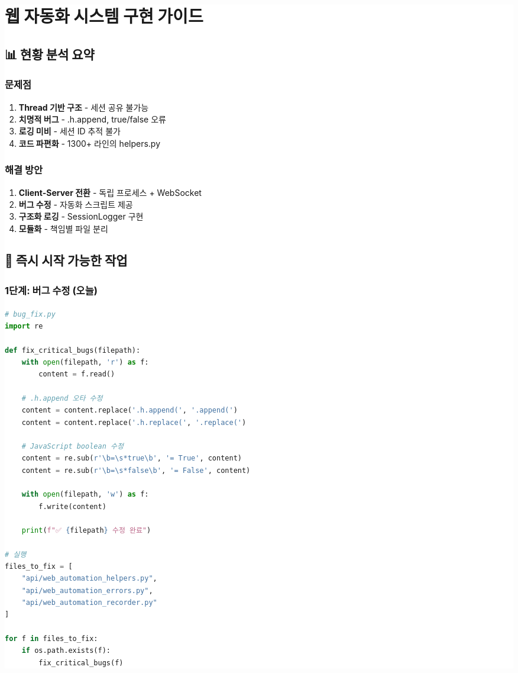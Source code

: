 
# 웹 자동화 시스템 구현 가이드

## 📊 현황 분석 요약

### 문제점
1. **Thread 기반 구조** - 세션 공유 불가능
2. **치명적 버그** - .h.append, true/false 오류
3. **로깅 미비** - 세션 ID 추적 불가
4. **코드 파편화** - 1300+ 라인의 helpers.py

### 해결 방안
1. **Client-Server 전환** - 독립 프로세스 + WebSocket
2. **버그 수정** - 자동화 스크립트 제공
3. **구조화 로깅** - SessionLogger 구현
4. **모듈화** - 책임별 파일 분리

## 🚀 즉시 시작 가능한 작업

### 1단계: 버그 수정 (오늘)
```python
# bug_fix.py
import re

def fix_critical_bugs(filepath):
    with open(filepath, 'r') as f:
        content = f.read()

    # .h.append 오타 수정
    content = content.replace('.h.append(', '.append(')
    content = content.replace('.h.replace(', '.replace(')

    # JavaScript boolean 수정
    content = re.sub(r'\b=\s*true\b', '= True', content)
    content = re.sub(r'\b=\s*false\b', '= False', content)

    with open(filepath, 'w') as f:
        f.write(content)

    print(f"✅ {filepath} 수정 완료")

# 실행
files_to_fix = [
    "api/web_automation_helpers.py",
    "api/web_automation_errors.py",
    "api/web_automation_recorder.py"
]

for f in files_to_fix:
    if os.path.exists(f):
        fix_critical_bugs(f)
```
